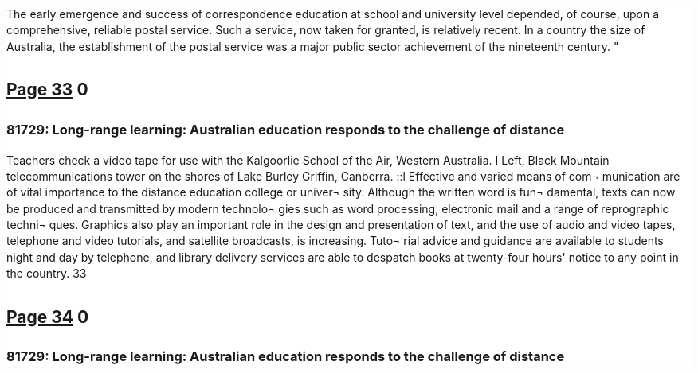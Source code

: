 The early emergence and success of
correspondence education at school and
university level depended, of course,
upon a comprehensive, reliable postal
service. Such a service, now taken for
granted, is relatively recent. In a country
the size of Australia, the establishment
of the postal service was a major public
sector achievement of the nineteenth
century.
"

## [Page 33](081732engo.pdf#page=33) 0

### 81729: Long-range learning: Australian education responds to the challenge of distance

Teachers check a video tape
for use with the Kalgoorlie
School of the Air, Western
Australia.
I
Left, Black Mountain
telecommunications tower
on the shores of Lake
Burley Griffin, Canberra.
::l
Effective and varied means of com¬
munication are of vital importance to
the distance education college or univer¬
sity. Although the written word is fun¬
damental, texts can now be produced
and transmitted by modern technolo¬
gies such as word processing, electronic
mail and a range of reprographic techni¬
ques. Graphics also play an important
role in the design and presentation of
text, and the use of audio and video
tapes, telephone and video tutorials, and
satellite broadcasts, is increasing. Tuto¬
rial advice and guidance are available to
students night and day by telephone,
and library delivery services are able to
despatch books at twenty-four hours'
notice to any point in the country.
	 33 	

## [Page 34](081732engo.pdf#page=34) 0

### 81729: Long-range learning: Australian education responds to the challenge of distance
